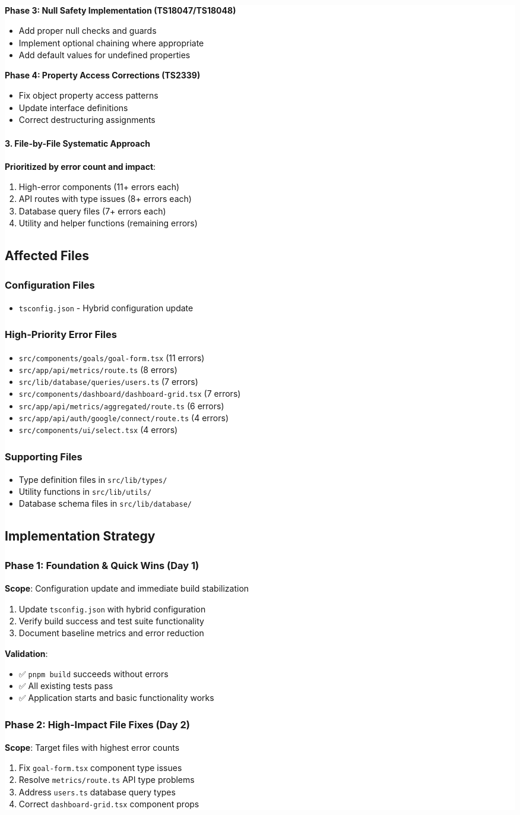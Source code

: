 **Phase 3: Null Safety Implementation (TS18047/TS18048)**
- Add proper null checks and guards
- Implement optional chaining where appropriate
- Add default values for undefined properties

**Phase 4: Property Access Corrections (TS2339)**
- Fix object property access patterns
- Update interface definitions
- Correct destructuring assignments

#### 3. File-by-File Systematic Approach
**Prioritized by error count and impact**:
1. High-error components (11+ errors each)
2. API routes with type issues (8+ errors each)
3. Database query files (7+ errors each)
4. Utility and helper functions (remaining errors)

## Affected Files

### Configuration Files
- `tsconfig.json` - Hybrid configuration update

### High-Priority Error Files
- `src/components/goals/goal-form.tsx` (11 errors)
- `src/app/api/metrics/route.ts` (8 errors)
- `src/lib/database/queries/users.ts` (7 errors)
- `src/components/dashboard/dashboard-grid.tsx` (7 errors)
- `src/app/api/metrics/aggregated/route.ts` (6 errors)
- `src/app/api/auth/google/connect/route.ts` (4 errors)
- `src/components/ui/select.tsx` (4 errors)

### Supporting Files
- Type definition files in `src/lib/types/`
- Utility functions in `src/lib/utils/`
- Database schema files in `src/lib/database/`

## Implementation Strategy

### Phase 1: Foundation & Quick Wins (Day 1)
**Scope**: Configuration update and immediate build stabilization
1. Update `tsconfig.json` with hybrid configuration
2. Verify build success and test suite functionality
3. Document baseline metrics and error reduction

**Validation**:
- ✅ `pnpm build` succeeds without errors
- ✅ All existing tests pass
- ✅ Application starts and basic functionality works

### Phase 2: High-Impact File Fixes (Day 2)
**Scope**: Target files with highest error counts
1. Fix `goal-form.tsx` component type issues
2. Resolve `metrics/route.ts` API type problems
3. Address `users.ts` database query types
4. Correct `dashboard-grid.tsx` component props
